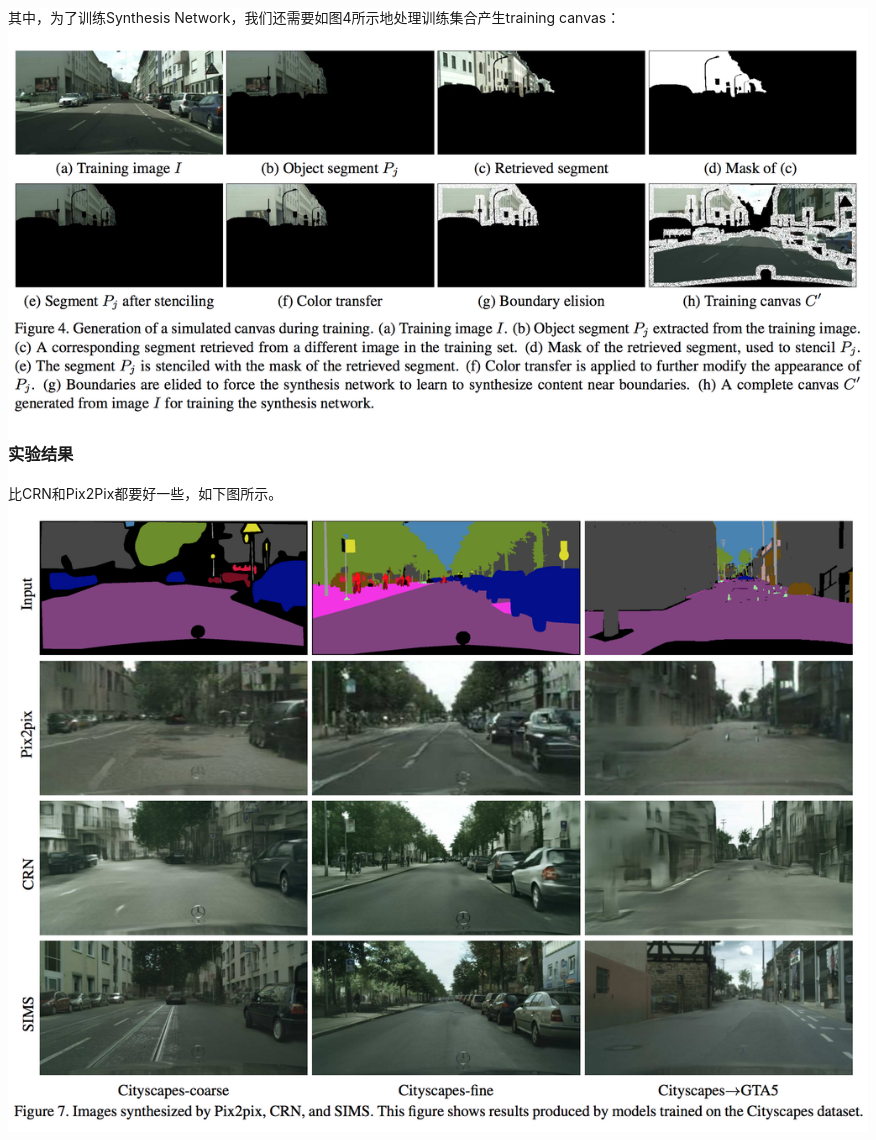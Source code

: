 其中，为了训练Synthesis Network，我们还需要如图4所示地处理训练集合产生training canvas：

![&#x56FE;4](../../.gitbook/assets2/image%20%2870%29.png)

### 实验结果

比CRN和Pix2Pix都要好一些，如下图所示。

![](../../.gitbook/assets2/image%20%2860%29.png)
